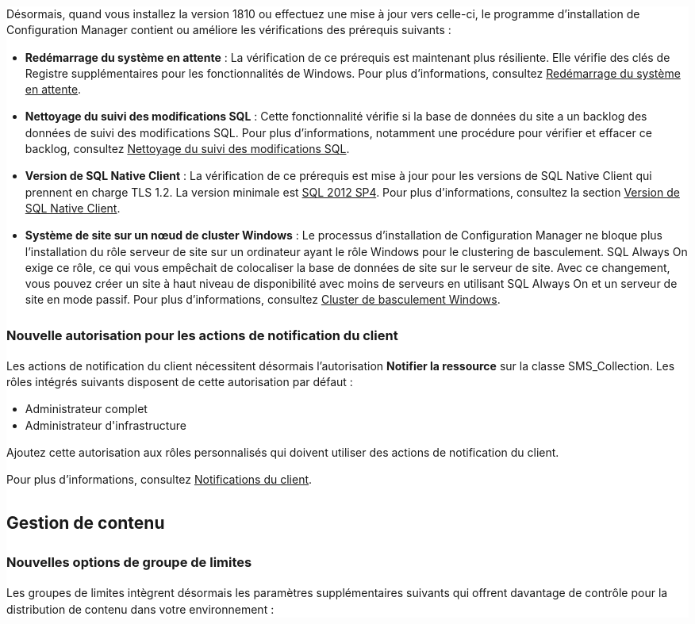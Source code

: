 Désormais, quand vous installez la version 1810 ou effectuez une mise à jour vers celle-ci, le programme d’installation de Configuration Manager contient ou améliore les vérifications des prérequis suivants :

- **Redémarrage du système en attente** : La vérification de ce prérequis est maintenant plus résiliente. Elle vérifie des clés de Registre supplémentaires pour les fonctionnalités de Windows. Pour plus d’informations, consultez [Redémarrage du système en attente](/sccm/core/servers/deploy/install/list-of-prerequisite-checks#pending-system-restart).   

- **Nettoyage du suivi des modifications SQL** : Cette fonctionnalité vérifie si la base de données du site a un backlog des données de suivi des modifications SQL. Pour plus d’informations, notamment une procédure pour vérifier et effacer ce backlog, consultez [Nettoyage du suivi des modifications SQL](/sccm/core/servers/deploy/install/list-of-prerequisite-checks#bkmk_changetracking).   

- **Version de SQL Native Client** : La vérification de ce prérequis est mise à jour pour les versions de SQL Native Client qui prennent en charge TLS 1.2. La version minimale est [SQL 2012 SP4](https://www.microsoft.com/download/details.aspx?id=50402). Pour plus d’informations, consultez la section [Version de SQL Native Client](/sccm/core/servers/deploy/install/list-of-prerequisite-checks#sql-native-client).   

- **Système de site sur un nœud de cluster Windows** : Le processus d’installation de Configuration Manager ne bloque plus l’installation du rôle serveur de site sur un ordinateur ayant le rôle Windows pour le clustering de basculement. SQL Always On exige ce rôle, ce qui vous empêchait de colocaliser la base de données de site sur le serveur de site. Avec ce changement, vous pouvez créer un site à haut niveau de disponibilité avec moins de serveurs en utilisant SQL Always On et un serveur de site en mode passif. Pour plus d’informations, consultez [Cluster de basculement Windows](/sccm/core/servers/deploy/install/list-of-prerequisite-checks#windows-failover-cluster).   




### <a name="new-permission-for-client-notification-actions"></a>Nouvelle autorisation pour les actions de notification du client

Les actions de notification du client nécessitent désormais l’autorisation **Notifier la ressource** sur la classe SMS_Collection. Les rôles intégrés suivants disposent de cette autorisation par défaut :
- Administrateur complet  
- Administrateur d'infrastructure  

Ajoutez cette autorisation aux rôles personnalisés qui doivent utiliser des actions de notification du client. 

Pour plus d’informations, consultez [Notifications du client](/sccm/core/clients/manage/client-notification).



## <a name="bkmk_content"></a> Gestion de contenu

### <a name="new-boundary-group-options"></a>Nouvelles options de groupe de limites

Les groupes de limites intègrent désormais les paramètres supplémentaires suivants qui offrent davantage de contrôle pour la distribution de contenu dans votre environnement :

